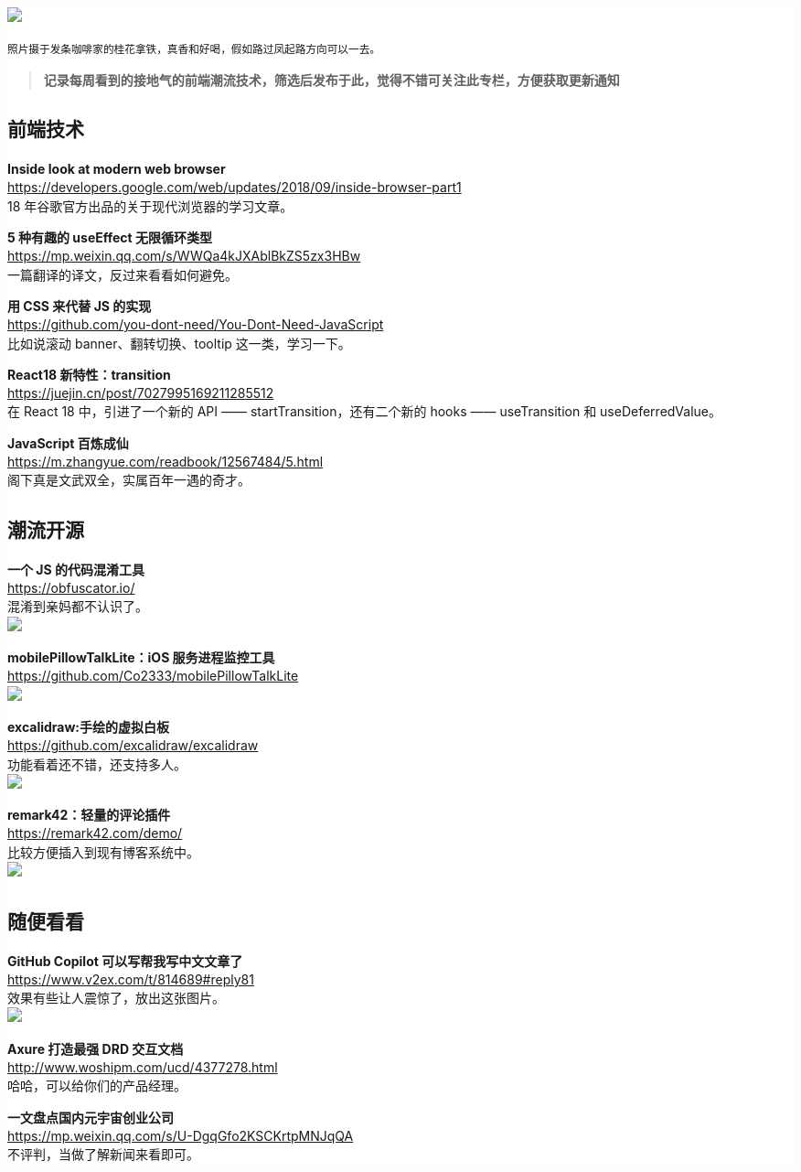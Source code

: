 <img src=https://gw.alipayobjects.com/zos/k/9w/kItJMX.jpg width=800/>  

<small>照片摄于发条咖啡家的桂花拿铁，真香和好喝，假如路过凤起路方向可以一去。</small>  

> **记录每周看到的接地气的前端潮流技术，筛选后发布于此，觉得不错可关注此专栏，方便获取更新通知**  

## 前端技术

**Inside look at modern web browser**  
<https://developers.google.com/web/updates/2018/09/inside-browser-part1>  
18 年谷歌官方出品的关于现代浏览器的学习文章。

**5 种有趣的 useEffect 无限循环类型**  
<https://mp.weixin.qq.com/s/WWQa4kJXAblBkZS5zx3HBw>  
一篇翻译的译文，反过来看看如何避免。

**用 CSS 来代替 JS 的实现**  
<https://github.com/you-dont-need/You-Dont-Need-JavaScript>  
比如说滚动 banner、翻转切换、tooltip 这一类，学习一下。

**React18 新特性：transition**  
<https://juejin.cn/post/7027995169211285512>  
在 React 18 中，引进了一个新的 API —— startTransition，还有二个新的 hooks —— useTransition 和 useDeferredValue。

**JavaScript 百炼成仙**  
<https://m.zhangyue.com/readbook/12567484/5.html>  
阁下真是文武双全，实属百年一遇的奇才。

## 潮流开源

**一个 JS 的代码混淆工具**  
<https://obfuscator.io/>  
混淆到亲妈都不认识了。  
<img src=https://qpluspicture.oss-cn-beijing.aliyuncs.com/2021-11-14/uvPMo6.gif width=600/>  

**mobilePillowTalkLite：iOS 服务进程监控工具**  
<https://github.com/Co2333/mobilePillowTalkLite>  
<img src=https://qpluspicture.oss-cn-beijing.aliyuncs.com/2021-11-14/vSj1XI.jpg width=500/>  

**excalidraw:手绘的虚拟白板**  
<https://github.com/excalidraw/excalidraw>  
功能看着还不错，还支持多人。  
<img src=https://qpluspicture.oss-cn-beijing.aliyuncs.com/2021-11-14/O9VP0t.png width=600/>  

**remark42：轻量的评论插件**  
<https://remark42.com/demo/>  
比较方便插入到现有博客系统中。  
<img src=https://qpluspicture.oss-cn-beijing.aliyuncs.com/2021-11-14/2x0EvH.gif width=600/>  

## 随便看看

**GitHub Copilot 可以写帮我写中文文章了**  
<https://www.v2ex.com/t/814689#reply81>  
效果有些让人震惊了，放出这张图片。  
<img src=https://qpluspicture.oss-cn-beijing.aliyuncs.com/2021-11-15/CODWYa.jpg width=600/>  

**Axure 打造最强 DRD 交互文档**  
<http://www.woshipm.com/ucd/4377278.html>  
哈哈，可以给你们的产品经理。

**一文盘点国内元宇宙创业公司**  
<https://mp.weixin.qq.com/s/U-DgqGfo2KSCKrtpMNJqQA>  
不评判，当做了解新闻来看即可。
